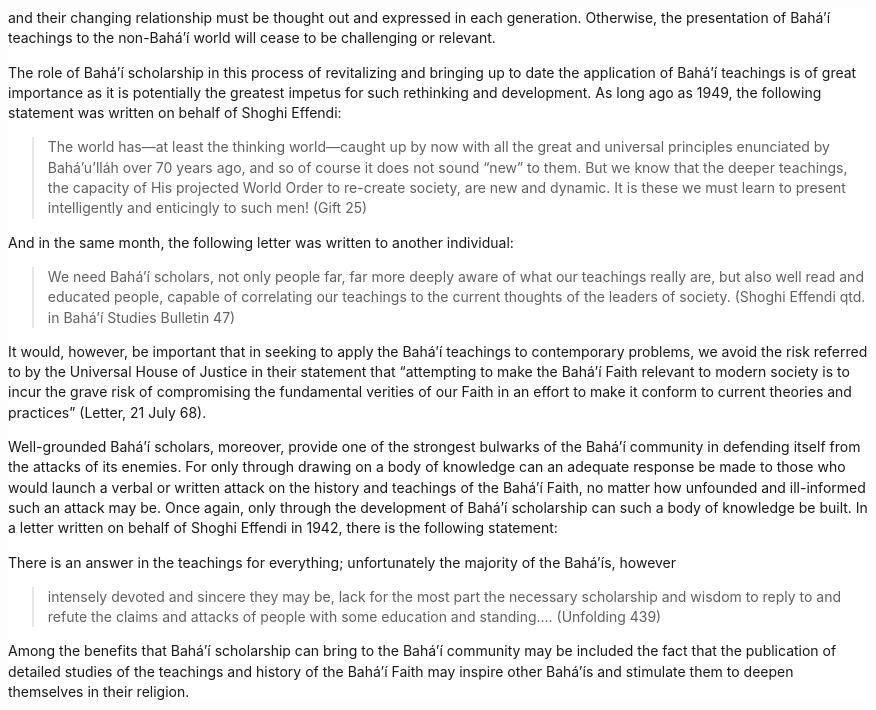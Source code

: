 and their changing relationship must be thought out and expressed in each generation. Otherwise, the
presentation of Bahá’í teachings to the non-Bahá’í world will cease to be challenging or relevant.

The role of Bahá’í scholarship in this process of revitalizing and bringing up to date the application of
Bahá’í teachings is of great importance as it is potentially the greatest impetus for such rethinking and
development. As long ago as 1949, the following statement was written on behalf of Shoghi Effendi:

> The world has—at least the thinking world—caught up by now with all the great and universal principles
> enunciated by Bahá’u’lláh over 70 years ago, and so of course it does not sound “new” to them. But we
> know that the deeper teachings, the capacity of His projected World Order to re-create society, are new and
> dynamic. It is these we must learn to present intelligently and enticingly to such men! (Gift 25)

And in the same month, the following letter was written to another individual:

> We need Bahá’í scholars, not only people far, far more deeply aware of what our teachings really are, but
> also well read and educated people, capable of correlating our teachings to the current thoughts of the
> leaders of society. (Shoghi Effendi qtd. in Bahá’í Studies Bulletin 47)

It would, however, be important that in seeking to apply the Bahá’í teachings to contemporary problems,
we avoid the risk referred to by the Universal House of Justice in their statement that “attempting to make the
Bahá’í Faith relevant to modern society is to incur the grave risk of compromising the fundamental verities of
our Faith in an effort to make it conform to current theories and practices” (Letter, 21 July 68).

Well-grounded Bahá’í scholars, moreover, provide one of the strongest bulwarks of the Bahá’í community
in defending itself from the attacks of its enemies. For only through drawing on a body of knowledge can an
adequate response be made to those who would launch a verbal or written attack on the history and teachings of
the Bahá’í Faith, no matter how unfounded and ill-informed such an attack may be. Once again, only through
the development of Bahá’í scholarship can such a body of knowledge be built. In a letter written on behalf of
Shoghi Effendi in 1942, there is the following statement:

There is an answer in the teachings for everything; unfortunately the majority of the Bahá’ís, however
> intensely devoted and sincere they may be, lack for the most part the necessary scholarship and wisdom to
> reply to and refute the claims and attacks of people with some education and standing.... (Unfolding 439)

Among the benefits that Bahá’í scholarship can bring to the Bahá’í community may be included the fact
that the publication of detailed studies of the teachings and history of the Bahá’í Faith may inspire other Bahá’ís
and stimulate them to deepen themselves in their religion.
